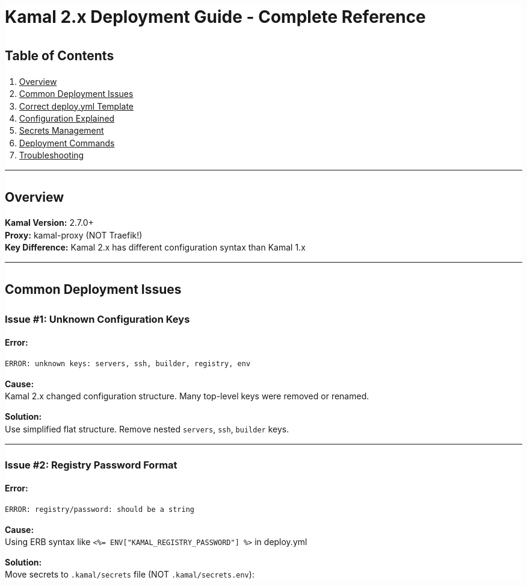 # Kamal 2.x Deployment Guide - Complete Reference

## Table of Contents

1. [Overview](#overview)
2. [Common Deployment Issues](#common-deployment-issues)
3. [Correct deploy.yml Template](#correct-deployyml-template)
4. [Configuration Explained](#configuration-explained)
5. [Secrets Management](#secrets-management)
6. [Deployment Commands](#deployment-commands)
7. [Troubleshooting](#troubleshooting)

---

## Overview

**Kamal Version:** 2.7.0+  
**Proxy:** kamal-proxy (NOT Traefik!)  
**Key Difference:** Kamal 2.x has different configuration syntax than Kamal 1.x

---

## Common Deployment Issues

### Issue #1: Unknown Configuration Keys

**Error:**

```
ERROR: unknown keys: servers, ssh, builder, registry, env
```

**Cause:**  
Kamal 2.x changed configuration structure. Many top-level keys were removed or renamed.

**Solution:**  
Use simplified flat structure. Remove nested `servers`, `ssh`, `builder` keys.

---

### Issue #2: Registry Password Format

**Error:**

```
ERROR: registry/password: should be a string
```

**Cause:**  
Using ERB syntax like `<%= ENV["KAMAL_REGISTRY_PASSWORD"] %>` in deploy.yml

**Solution:**  
Move secrets to `.kamal/secrets` file (NOT `.kamal/secrets.env`):
